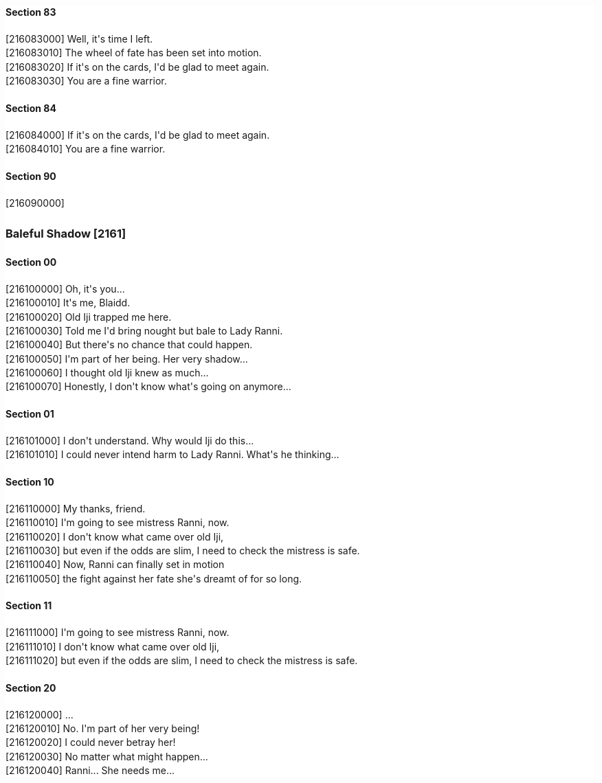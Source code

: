 #### Section 83

[216083000] Well, it's time I left.  
[216083010] The wheel of fate has been set into motion.  
[216083020] If it's on the cards, I'd be glad to meet again.  
[216083030] You are a fine warrior.

#### Section 84

[216084000] If it's on the cards, I'd be glad to meet again.  
[216084010] You are a fine warrior.

#### Section 90

[216090000]

### Baleful Shadow [2161]

#### Section 00

[216100000] Oh, it's you...  
[216100010] It's me, Blaidd.  
[216100020] Old Iji trapped me here.  
[216100030] Told me I'd bring nought but bale to Lady Ranni.  
[216100040] But there's no chance that could happen.  
[216100050] I'm part of her being. Her very shadow...  
[216100060] I thought old Iji knew as much...  
[216100070] Honestly, I don't know what's going on anymore...

#### Section 01

[216101000] I don't understand. Why would Iji do this...  
[216101010] I could never intend harm to Lady Ranni. What's he thinking...

#### Section 10

[216110000] My thanks, friend.  
[216110010] I'm going to see mistress Ranni, now.  
[216110020] I don't know what came over old Iji,  
[216110030] but even if the odds are slim, I need to check the mistress is safe.  
[216110040] Now, Ranni can finally set in motion  
[216110050] the fight against her fate she's dreamt of for so long.

#### Section 11

[216111000] I'm going to see mistress Ranni, now.  
[216111010] I don't know what came over old Iji,  
[216111020] but even if the odds are slim, I need to check the mistress is safe.

#### Section 20

[216120000] ...  
[216120010] No. I'm part of her very being!  
[216120020] I could never betray her!  
[216120030] No matter what might happen...  
[216120040] Ranni... She needs me...
